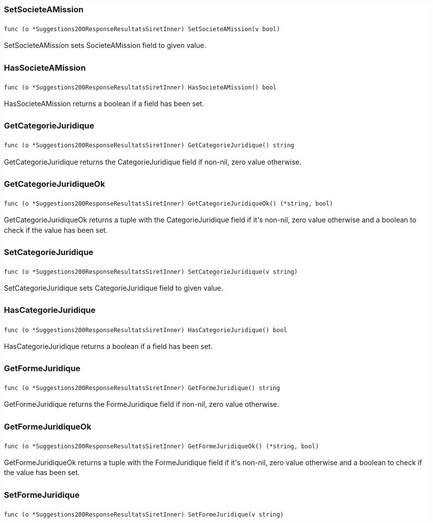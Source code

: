 ### SetSocieteAMission

`func (o *Suggestions200ResponseResultatsSiretInner) SetSocieteAMission(v bool)`

SetSocieteAMission sets SocieteAMission field to given value.

### HasSocieteAMission

`func (o *Suggestions200ResponseResultatsSiretInner) HasSocieteAMission() bool`

HasSocieteAMission returns a boolean if a field has been set.

### GetCategorieJuridique

`func (o *Suggestions200ResponseResultatsSiretInner) GetCategorieJuridique() string`

GetCategorieJuridique returns the CategorieJuridique field if non-nil, zero value otherwise.

### GetCategorieJuridiqueOk

`func (o *Suggestions200ResponseResultatsSiretInner) GetCategorieJuridiqueOk() (*string, bool)`

GetCategorieJuridiqueOk returns a tuple with the CategorieJuridique field if it's non-nil, zero value otherwise
and a boolean to check if the value has been set.

### SetCategorieJuridique

`func (o *Suggestions200ResponseResultatsSiretInner) SetCategorieJuridique(v string)`

SetCategorieJuridique sets CategorieJuridique field to given value.

### HasCategorieJuridique

`func (o *Suggestions200ResponseResultatsSiretInner) HasCategorieJuridique() bool`

HasCategorieJuridique returns a boolean if a field has been set.

### GetFormeJuridique

`func (o *Suggestions200ResponseResultatsSiretInner) GetFormeJuridique() string`

GetFormeJuridique returns the FormeJuridique field if non-nil, zero value otherwise.

### GetFormeJuridiqueOk

`func (o *Suggestions200ResponseResultatsSiretInner) GetFormeJuridiqueOk() (*string, bool)`

GetFormeJuridiqueOk returns a tuple with the FormeJuridique field if it's non-nil, zero value otherwise
and a boolean to check if the value has been set.

### SetFormeJuridique

`func (o *Suggestions200ResponseResultatsSiretInner) SetFormeJuridique(v string)`

